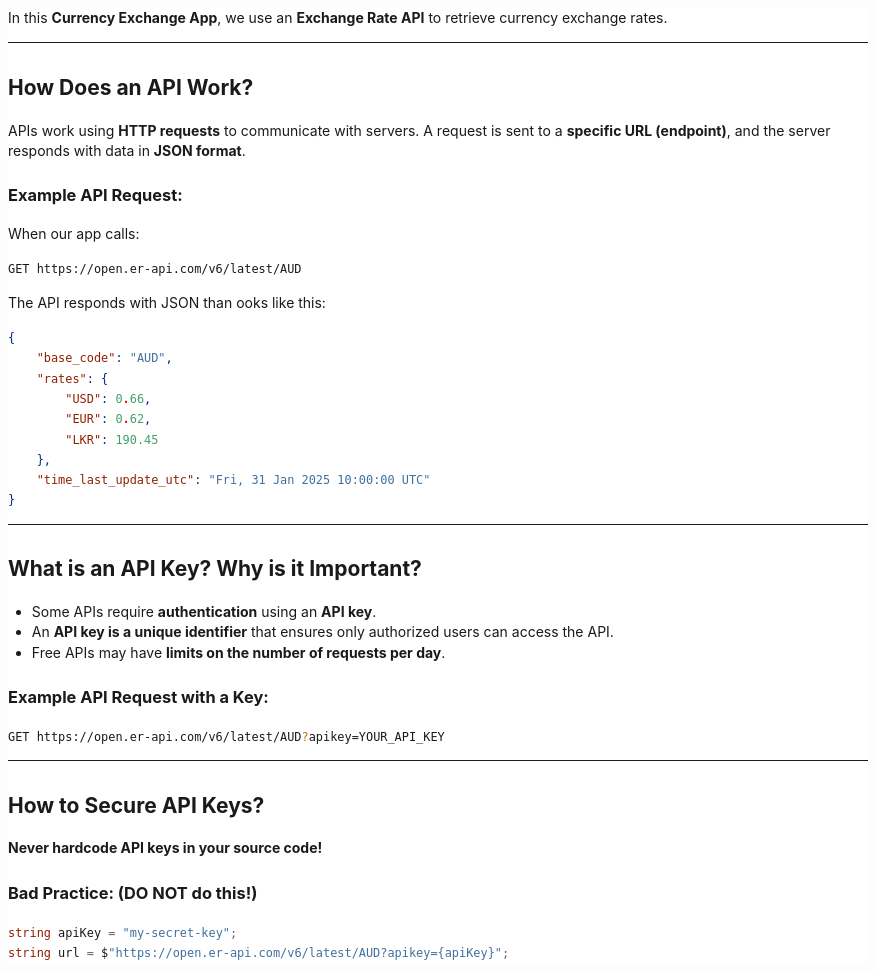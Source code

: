 In this **Currency Exchange App**, we use an **Exchange Rate API** to retrieve currency exchange rates.

---

## How Does an API Work?

APIs work using **HTTP requests** to communicate with servers. A request is sent to a **specific URL (endpoint)**, and the server responds with data in **JSON format**.

### Example API Request:

When our app calls:

```bash
GET https://open.er-api.com/v6/latest/AUD
```

The API responds with JSON than ooks like this:

```json
{
    "base_code": "AUD",
    "rates": {
        "USD": 0.66,
        "EUR": 0.62,
        "LKR": 190.45
    },
    "time_last_update_utc": "Fri, 31 Jan 2025 10:00:00 UTC"
}
```

---

## What is an API Key? Why is it Important?

- Some APIs require **authentication** using an **API key**.
- An **API key is a unique identifier** that ensures only authorized users can access the API.
- Free APIs may have **limits on the number of requests per day**.

### Example API Request with a Key:

```bash
GET https://open.er-api.com/v6/latest/AUD?apikey=YOUR_API_KEY
```

---

## How to Secure API Keys?
**Never hardcode API keys in your source code!**

### Bad Practice: (DO NOT do this!)

```csharp
string apiKey = "my-secret-key"; 
string url = $"https://open.er-api.com/v6/latest/AUD?apikey={apiKey}";
```
